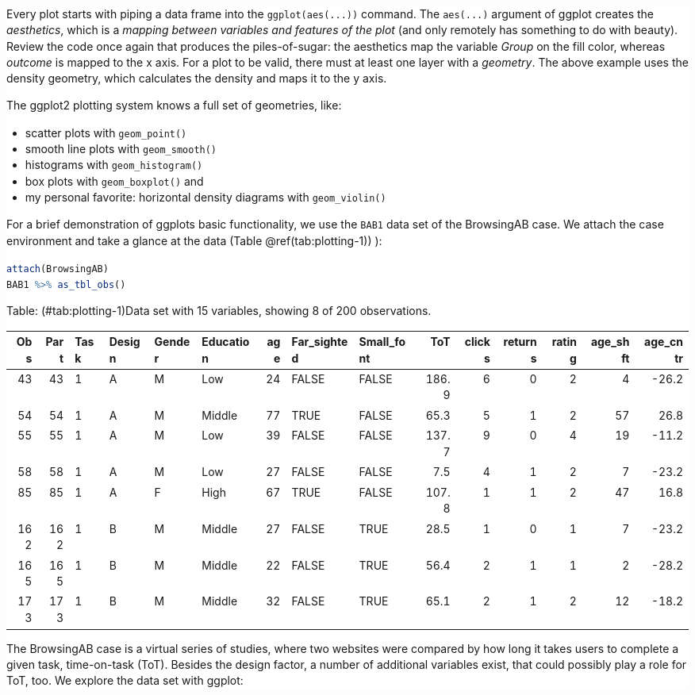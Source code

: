Every plot starts with piping a data frame into the `ggplot(aes(...))`
command. The `aes(...)` argument of ggplot creates the *aesthetics*,
which is a *mapping between variables and features of the plot* (and
only remotely has something to do with beauty). Review the code once
again that produces the piles-of-sugar: the aesthetics map the variable
*Group* on the fill color, whereas *outcome* is mapped to the x axis.
For a plot to be valid, there must at least one layer with a *geometry*.
The above example uses the density geometry, which calculates the
density and maps it to the y axis.

The ggplot2 plotting system knows a full set of geometries, like:

-   scatter plots with `geom_point()`
-   smooth line plots with `geom_smooth()`
-   histograms with `geom_histogram()`
-   box plots with `geom_boxplot()` and
-   my personal favorite: horizontal density diagrams with
    `geom_violin()`

For a brief demonstration of ggplots basic functionality, we use the
`BAB1` data set of the BrowsingAB case. We attach the case environment
and take a glance at the data (Table \@ref(tab:plotting-1))
):


```r
attach(BrowsingAB)
BAB1 %>% as_tbl_obs()
```



Table: (\#tab:plotting-1)Data set with 15 variables, showing 8 of 200 observations.

| Obs| Part|Task |Design |Gender |Education | age|Far_sighted |Small_font |   ToT| clicks| returns| rating| age_shft| age_cntr|
|---:|----:|:----|:------|:------|:---------|---:|:-----------|:----------|-----:|------:|-------:|------:|--------:|--------:|
|  43|   43|1    |A      |M      |Low       |  24|FALSE       |FALSE      | 186.9|      6|       0|      2|        4|    -26.2|
|  54|   54|1    |A      |M      |Middle    |  77|TRUE        |FALSE      |  65.3|      5|       1|      2|       57|     26.8|
|  55|   55|1    |A      |M      |Low       |  39|FALSE       |FALSE      | 137.7|      9|       0|      4|       19|    -11.2|
|  58|   58|1    |A      |M      |Low       |  27|FALSE       |FALSE      |   7.5|      4|       1|      2|        7|    -23.2|
|  85|   85|1    |A      |F      |High      |  67|TRUE        |FALSE      | 107.8|      1|       1|      2|       47|     16.8|
| 162|  162|1    |B      |M      |Middle    |  27|FALSE       |TRUE       |  28.5|      1|       0|      1|        7|    -23.2|
| 165|  165|1    |B      |M      |Middle    |  22|FALSE       |TRUE       |  56.4|      2|       1|      1|        2|    -28.2|
| 173|  173|1    |B      |M      |Middle    |  32|FALSE       |TRUE       |  65.1|      2|       1|      2|       12|    -18.2|

The BrowsingAB case is a virtual series of studies, where two websites
were compared by how long it takes users to complete a given task,
time-on-task (ToT). Besides the design factor, a number of additional
variables exist, that could possibly play a role for ToT, too. We
explore the data set with ggplot:
